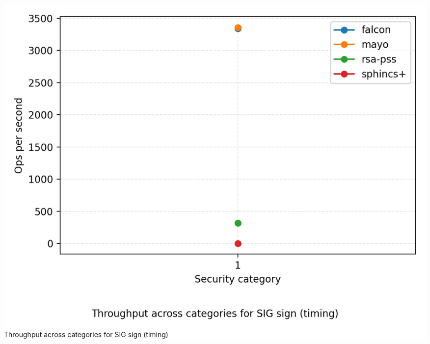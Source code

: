 ![20251008T114603Z/category_1/throughput_timing_sig_sign.png](20251008T114603Z/category_1/throughput_timing_sig_sign.png)

Throughput across categories for SIG sign (timing)
